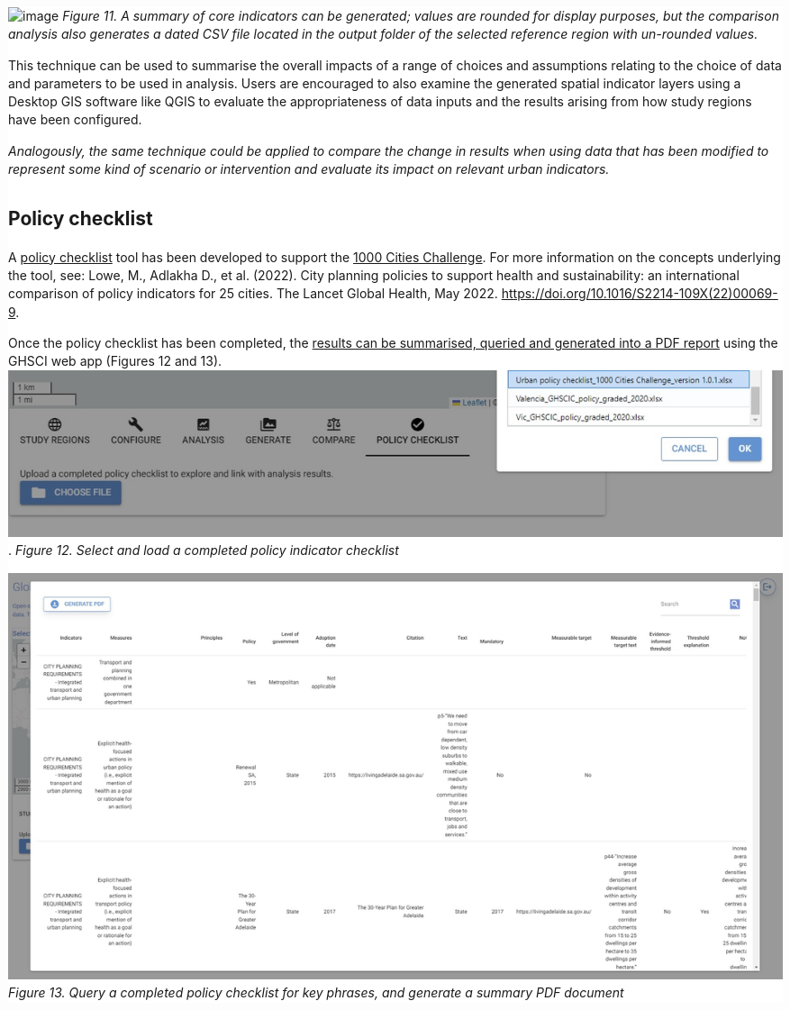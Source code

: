 ![image](https://github.com/global-healthy-liveable-cities/global-indicators/assets/12984626/c95e1ab4-3d89-49a6-86cb-61718f83dde5)
*Figure 11. A summary of core indicators can be generated; values are rounded for display purposes, but the comparison analysis also generates a dated CSV file located in the output folder of the selected reference region with un-rounded values.*

This technique can be used to summarise the overall impacts of a range of choices and assumptions relating to the choice of data and parameters to be used in analysis.  Users are encouraged to also examine the generated spatial indicator layers using a Desktop GIS software like QGIS to evaluate the appropriateness of data inputs and the results arising from how study regions have been configured.

*Analogously, the same technique could be applied to compare the change in results when using data that has been modified to represent some kind of scenario or intervention and evaluate its impact on relevant urban indicators.*


## Policy checklist

A [policy checklist](../resources/gohsc-policy-indicator-checklist.xlsx) tool has been developed to support the [1000 Cities Challenge](https://www.healthysustainablecities.org/1000cities). 
For more information on the concepts underlying the tool, see: Lowe, M., Adlakha D., et al. (2022). City planning policies to support health and sustainability: an international comparison of policy indicators for 25 cities. The Lancet Global Health, May 2022. https://doi.org/10.1016/S2214-109X(22)00069-9.

Once the policy checklist has been completed, the [results can be summarised, queried and generated into a PDF report](./#Policy-checklist-data) using the GHSCI web app (Figures 12 and 13).
![image](images/policy_file_picker.jpg).
*Figure 12. Select and load a completed policy indicator checklist*

![image](images/policy_report_summary.jpg)
*Figure 13. Query a completed policy checklist for key phrases, and generate a summary PDF document*